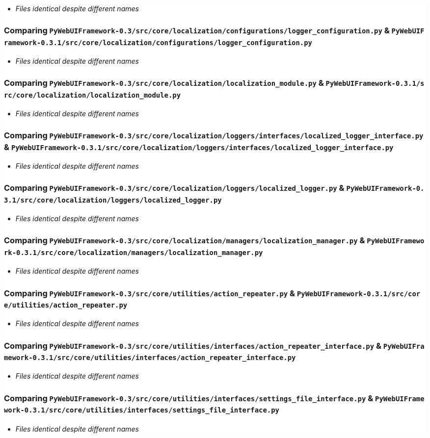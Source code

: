  * *Files identical despite different names*

### Comparing `PyWebUIFramework-0.3/src/core/localization/configurations/logger_configuration.py` & `PyWebUIFramework-0.3.1/src/core/localization/configurations/logger_configuration.py`

 * *Files identical despite different names*

### Comparing `PyWebUIFramework-0.3/src/core/localization/localization_module.py` & `PyWebUIFramework-0.3.1/src/core/localization/localization_module.py`

 * *Files identical despite different names*

### Comparing `PyWebUIFramework-0.3/src/core/localization/loggers/interfaces/localized_logger_interface.py` & `PyWebUIFramework-0.3.1/src/core/localization/loggers/interfaces/localized_logger_interface.py`

 * *Files identical despite different names*

### Comparing `PyWebUIFramework-0.3/src/core/localization/loggers/localized_logger.py` & `PyWebUIFramework-0.3.1/src/core/localization/loggers/localized_logger.py`

 * *Files identical despite different names*

### Comparing `PyWebUIFramework-0.3/src/core/localization/managers/localization_manager.py` & `PyWebUIFramework-0.3.1/src/core/localization/managers/localization_manager.py`

 * *Files identical despite different names*

### Comparing `PyWebUIFramework-0.3/src/core/utilities/action_repeater.py` & `PyWebUIFramework-0.3.1/src/core/utilities/action_repeater.py`

 * *Files identical despite different names*

### Comparing `PyWebUIFramework-0.3/src/core/utilities/interfaces/action_repeater_interface.py` & `PyWebUIFramework-0.3.1/src/core/utilities/interfaces/action_repeater_interface.py`

 * *Files identical despite different names*

### Comparing `PyWebUIFramework-0.3/src/core/utilities/interfaces/settings_file_interface.py` & `PyWebUIFramework-0.3.1/src/core/utilities/interfaces/settings_file_interface.py`

 * *Files identical despite different names*
